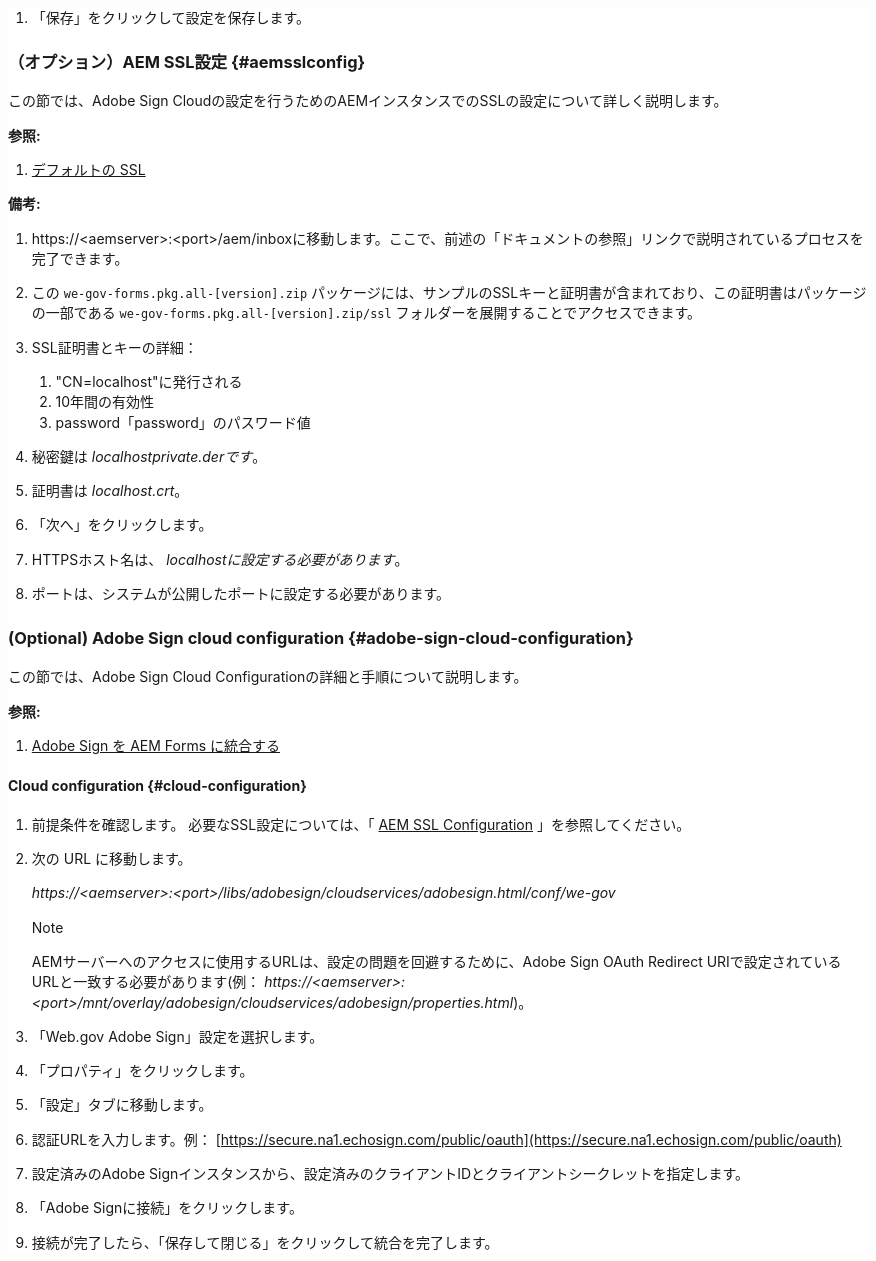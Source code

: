 1. 「保存」をクリックして設定を保存します。

### （オプション）AEM SSL設定 {#aemsslconfig}

この節では、Adobe Sign Cloudの設定を行うためのAEMインスタンスでのSSLの設定について詳しく説明します。

**参照:**

1. [デフォルトの SSL](/help/sites-administering/ssl-by-default.md)

**備考:**

1. https://&lt;aemserver>:&lt;port>/aem/inboxに移動します。ここで、前述の「ドキュメントの参照」リンクで説明されているプロセスを完了できます。
1. この `we-gov-forms.pkg.all-[version].zip` パッケージには、サンプルのSSLキーと証明書が含まれており、この証明書はパッケージの一部である `we-gov-forms.pkg.all-[version].zip/ssl` フォルダーを展開することでアクセスできます。

1. SSL証明書とキーの詳細：

   1. &quot;CN=localhost&quot;に発行される
   1. 10年間の有効性
   1. password「password」のパスワード値
1. 秘密鍵は *localhostprivate.derです*。
1. 証明書は *localhost.crt*。
1. 「次へ」をクリックします。
1. HTTPSホスト名は、 *localhostに設定する必要があります*。
1. ポートは、システムが公開したポートに設定する必要があります。

### (Optional) Adobe Sign cloud configuration {#adobe-sign-cloud-configuration}

この節では、Adobe Sign Cloud Configurationの詳細と手順について説明します。

**参照:**

1. [Adobe Sign を AEM Forms に統合する](adobe-sign-integration-adaptive-forms.md)

#### Cloud configuration {#cloud-configuration}

1. 前提条件を確認します。 必要なSSL設定については、「 [AEM SSL Configuration](../../forms/using/forms-install-configure-gov-reference-site.md#aemsslconfig) 」を参照してください。
1. 次の URL に移動します。

   *https://&lt;aemserver>:&lt;port>/libs/adobesign/cloudservices/adobesign.html/conf/we-gov*

   >[!NOTE]
   >
   >AEMサーバーへのアクセスに使用するURLは、設定の問題を回避するために、Adobe Sign OAuth Redirect URIで設定されているURLと一致する必要があります(例： *https://&lt;aemserver>:&lt;port>/mnt/overlay/adobesign/cloudservices/adobesign/properties.html*)。

1. 「Web.gov Adobe Sign」設定を選択します。
1. 「プロパティ」をクリックします。
1. 「設定」タブに移動します。
1. 認証URLを入力します。例： [https://secure.na1.echosign.com/public/oauth](https://secure.na1.echosign.com/public/oauth)
1. 設定済みのAdobe Signインスタンスから、設定済みのクライアントIDとクライアントシークレットを指定します。
1. 「Adobe Signに接続」をクリックします。
1. 接続が完了したら、「保存して閉じる」をクリックして統合を完了します。
